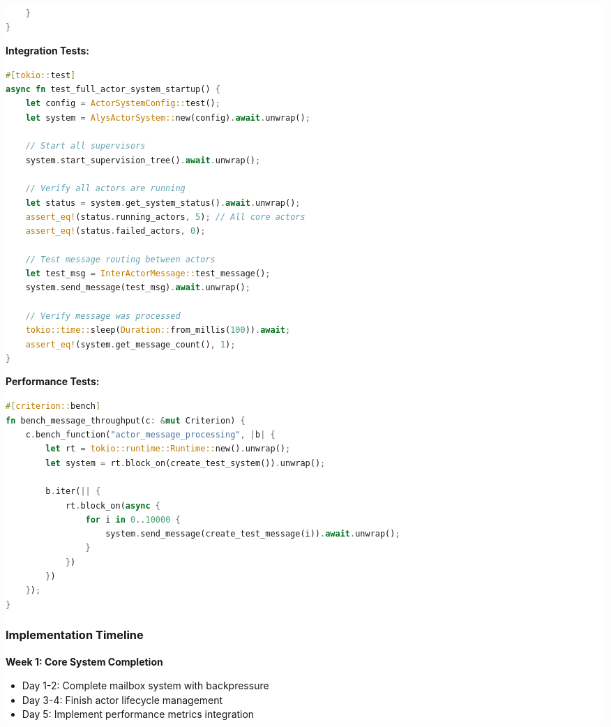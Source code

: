 ```rust
    }
}
```

**Integration Tests:**
```rust
#[tokio::test]
async fn test_full_actor_system_startup() {
    let config = ActorSystemConfig::test();
    let system = AlysActorSystem::new(config).await.unwrap();
    
    // Start all supervisors
    system.start_supervision_tree().await.unwrap();
    
    // Verify all actors are running
    let status = system.get_system_status().await.unwrap();
    assert_eq!(status.running_actors, 5); // All core actors
    assert_eq!(status.failed_actors, 0);
    
    // Test message routing between actors
    let test_msg = InterActorMessage::test_message();
    system.send_message(test_msg).await.unwrap();
    
    // Verify message was processed
    tokio::time::sleep(Duration::from_millis(100)).await;
    assert_eq!(system.get_message_count(), 1);
}
```

**Performance Tests:**
```rust
#[criterion::bench]
fn bench_message_throughput(c: &mut Criterion) {
    c.bench_function("actor_message_processing", |b| {
        let rt = tokio::runtime::Runtime::new().unwrap();
        let system = rt.block_on(create_test_system()).unwrap();
        
        b.iter(|| {
            rt.block_on(async {
                for i in 0..10000 {
                    system.send_message(create_test_message(i)).await.unwrap();
                }
            })
        })
    });
}
```

### Implementation Timeline

**Week 1: Core System Completion**
- Day 1-2: Complete mailbox system with backpressure
- Day 3-4: Finish actor lifecycle management
- Day 5: Implement performance metrics integration
